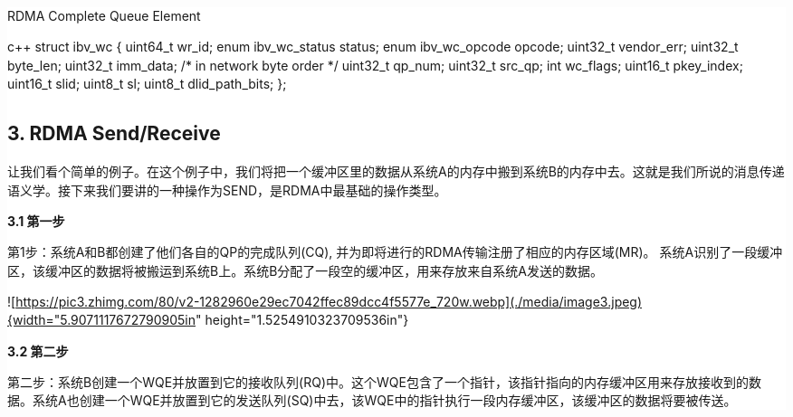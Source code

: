 RDMA Complete Queue Element

c++ struct ibv_wc { uint64_t wr_id; enum ibv_wc_status status; enum
ibv_wc_opcode opcode; uint32_t vendor_err; uint32_t byte_len; uint32_t
imm_data; /\* in network byte order \*/ uint32_t qp_num; uint32_t
src_qp; int wc_flags; uint16_t pkey_index; uint16_t slid; uint8_t sl;
uint8_t dlid_path_bits; };

## 3. RDMA Send/Receive

让我们看个简单的例子。在这个例子中，我们将把一个缓冲区里的数据从系统A的内存中搬到系统B的内存中去。这就是我们所说的消息传递语义学。接下来我们要讲的一种操作为SEND，是RDMA中最基础的操作类型。

**3.1 第一步**

第1步：系统A和B都创建了他们各自的QP的完成队列(CQ),
并为即将进行的RDMA传输注册了相应的内存区域(MR)。
系统A识别了一段缓冲区，该缓冲区的数据将被搬运到系统B上。系统B分配了一段空的缓冲区，用来存放来自系统A发送的数据。

![https://pic3.zhimg.com/80/v2-1282960e29ec7042ffec89dcc4f5577e_720w.webp](./media/image3.jpeg){width="5.9071117672790905in"
height="1.5254910323709536in"}

**3.2 第二步**

第二步：系统B创建一个WQE并放置到它的接收队列(RQ)中。这个WQE包含了一个指针，该指针指向的内存缓冲区用来存放接收到的数据。系统A也创建一个WQE并放置到它的发送队列(SQ)中去，该WQE中的指针执行一段内存缓冲区，该缓冲区的数据将要被传送。
